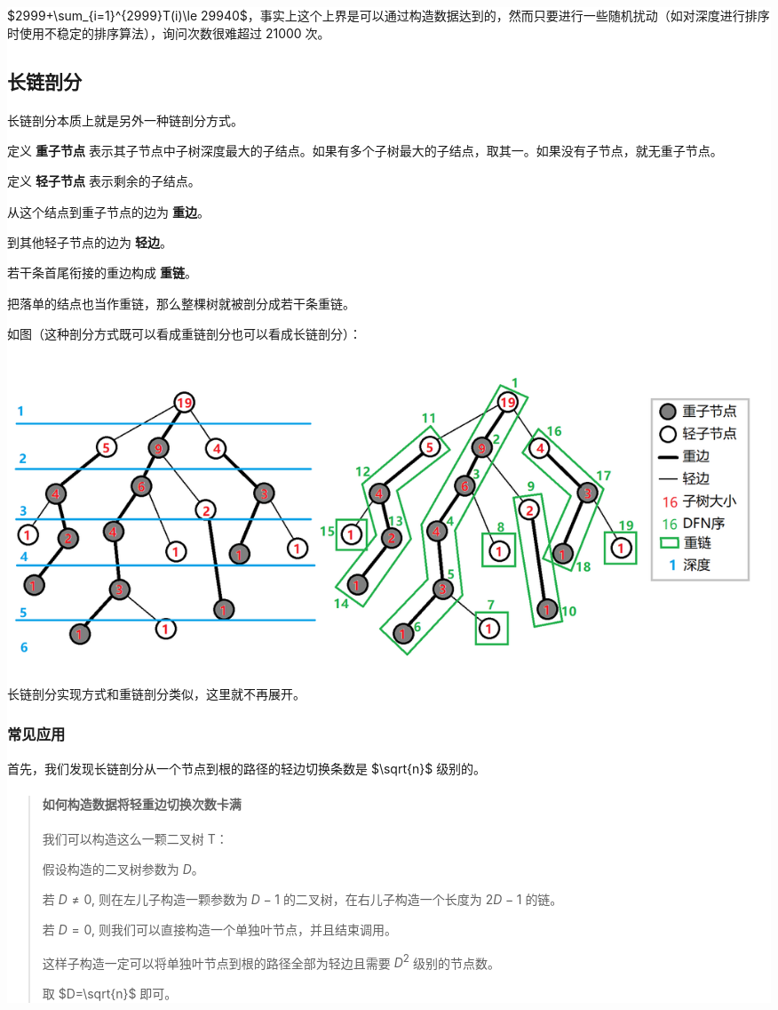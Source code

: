 $2999+\sum_{i=1}^{2999}T(i)\le 29940$，事实上这个上界是可以通过构造数据达到的，然而只要进行一些随机扰动（如对深度进行排序时使用不稳定的排序算法），询问次数很难超过 $21000$ 次。

## 长链剖分

长链剖分本质上就是另外一种链剖分方式。

定义 **重子节点** 表示其子节点中子树深度最大的子结点。如果有多个子树最大的子结点，取其一。如果没有子节点，就无重子节点。

定义 **轻子节点** 表示剩余的子结点。

从这个结点到重子节点的边为 **重边**。

到其他轻子节点的边为 **轻边**。

若干条首尾衔接的重边构成 **重链**。

把落单的结点也当作重链，那么整棵树就被剖分成若干条重链。

如图（这种剖分方式既可以看成重链剖分也可以看成长链剖分）：

![HLD](./images/hld.png)

长链剖分实现方式和重链剖分类似，这里就不再展开。

### 常见应用

首先，我们发现长链剖分从一个节点到根的路径的轻边切换条数是 $\sqrt{n}$ 级别的。

> #### 如何构造数据将轻重边切换次数卡满
>
> 我们可以构造这么一颗二叉树 T：
>
> 假设构造的二叉树参数为 $D$。
>
> 若 $D \neq 0$, 则在左儿子构造一颗参数为 $D-1$ 的二叉树，在右儿子构造一个长度为 $2D-1$ 的链。
>
> 若 $D = 0$, 则我们可以直接构造一个单独叶节点，并且结束调用。
>
> 这样子构造一定可以将单独叶节点到根的路径全部为轻边且需要 $D^2$ 级别的节点数。
>
> 取 $D=\sqrt{n}$ 即可。
